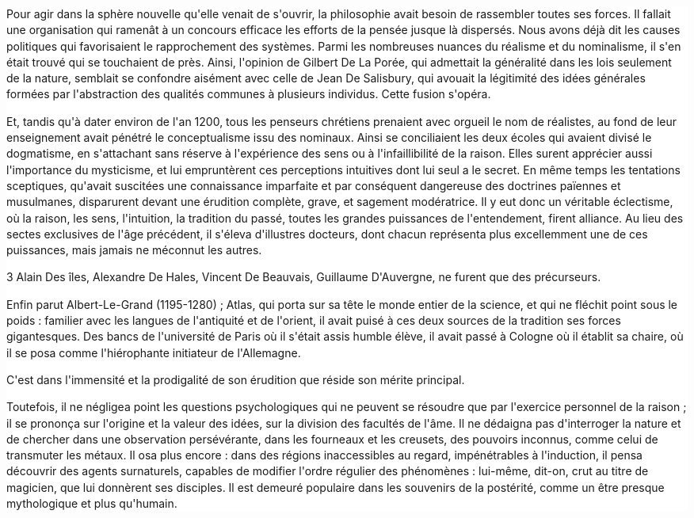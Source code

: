 Pour agir dans la sphère
nouvelle qu'elle venait de s'ouvrir, la philosophie avait besoin de rassembler
toutes ses forces. Il fallait une organisation qui ramenât à un concours
efficace les efforts de la pensée jusque là dispersés. Nous avons déjà dit les
causes politiques qui favorisaient le rapprochement des systèmes. Parmi les
nombreuses nuances du réalisme et du nominalisme, il s'en était trouvé qui se
touchaient de près. Ainsi, l'opinion de Gilbert De La Porée, qui admettait la
généralité dans les lois seulement de la nature, semblait se confondre aisément
avec celle de Jean De Salisbury, qui avouait la légitimité des idées générales
formées par l'abstraction des qualités communes à plusieurs individus. Cette
fusion s'opéra.

Et, tandis qu'à dater environ de
l'an 1200, tous les penseurs chrétiens prenaient avec orgueil le nom de
réalistes, au fond de leur enseignement avait pénétré le conceptualisme issu
des nominaux. Ainsi se conciliaient les deux écoles qui avaient divisé le
dogmatisme, en s'attachant sans réserve à l'expérience des sens ou à
l'infaillibilité de la raison. Elles surent apprécier aussi l'importance du
mysticisme, et lui empruntèrent ces perceptions intuitives dont lui seul a le
secret. En même temps les tentations sceptiques, qu'avait suscitées une
connaissance imparfaite et par conséquent dangereuse des doctrines païennes et
musulmanes, disparurent devant une érudition complète, grave, et sagement
modératrice. Il y eut donc un véritable éclectisme, où la raison, les sens,
l'intuition, la tradition du passé, toutes les grandes puissances de
l'entendement, firent alliance. Au lieu des sectes exclusives de l'âge
précédent, il s'éleva d'illustres docteurs, dont chacun représenta plus
excellemment une de ces puissances, mais jamais ne méconnut les autres.

3 Alain Des îles, Alexandre De
Hales, Vincent De Beauvais, Guillaume D'Auvergne, ne furent que des
précurseurs.

Enfin parut Albert-Le-Grand
(1195-1280) ; Atlas, qui porta sur sa tête le monde entier de la science, et
qui ne fléchit point sous le poids : familier avec les langues de l'antiquité
et de l'orient, il avait puisé à ces deux sources de la tradition ses forces
gigantesques. Des bancs de l'université de Paris où il s'était assis humble
élève, il avait passé à Cologne où il établit sa chaire, où il se posa comme
l'hiérophante initiateur de l'Allemagne.

C'est dans l'immensité et la
prodigalité de son érudition que réside son mérite principal.

Toutefois, il ne négligea point
les questions psychologiques qui ne peuvent se résoudre que par l'exercice
personnel de la raison ; il se prononça sur l'origine et la valeur des idées,
sur la division des facultés de l'âme. Il ne dédaigna pas d'interroger la
nature et de chercher dans une observation persévérante, dans les fourneaux et
les creusets, des pouvoirs inconnus, comme celui de transmuter les métaux. Il
osa plus encore : dans des régions inaccessibles au regard, impénétrables à
l'induction, il pensa découvrir des agents surnaturels, capables de modifier
l'ordre régulier des phénomènes : lui-même, dit-on, crut au titre de magicien,
que lui donnèrent ses disciples. Il est demeuré populaire dans les souvenirs de
la postérité, comme un être presque mythologique et plus qu'humain.
